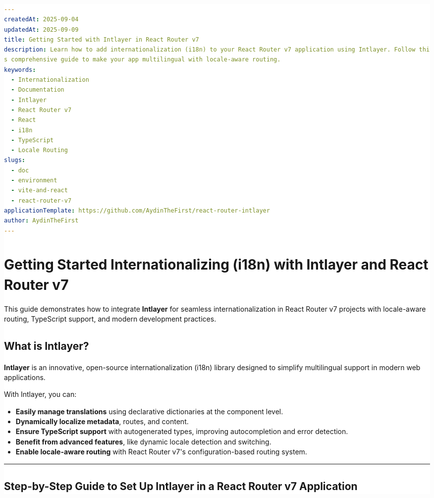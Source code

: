 ```yaml
---
createdAt: 2025-09-04
updatedAt: 2025-09-09
title: Getting Started with Intlayer in React Router v7
description: Learn how to add internationalization (i18n) to your React Router v7 application using Intlayer. Follow this comprehensive guide to make your app multilingual with locale-aware routing.
keywords:
  - Internationalization
  - Documentation
  - Intlayer
  - React Router v7
  - React
  - i18n
  - TypeScript
  - Locale Routing
slugs:
  - doc
  - environment
  - vite-and-react
  - react-router-v7
applicationTemplate: https://github.com/AydinTheFirst/react-router-intlayer
author: AydinTheFirst
---
```


# Getting Started Internationalizing (i18n) with Intlayer and React Router v7

This guide demonstrates how to integrate **Intlayer** for seamless internationalization in React Router v7 projects with locale-aware routing, TypeScript support, and modern development practices.

## What is Intlayer?

**Intlayer** is an innovative, open-source internationalization (i18n) library designed to simplify multilingual support in modern web applications.

With Intlayer, you can:

- **Easily manage translations** using declarative dictionaries at the component level.
- **Dynamically localize metadata**, routes, and content.
- **Ensure TypeScript support** with autogenerated types, improving autocompletion and error detection.
- **Benefit from advanced features**, like dynamic locale detection and switching.
- **Enable locale-aware routing** with React Router v7's configuration-based routing system.

---

## Step-by-Step Guide to Set Up Intlayer in a React Router v7 Application

